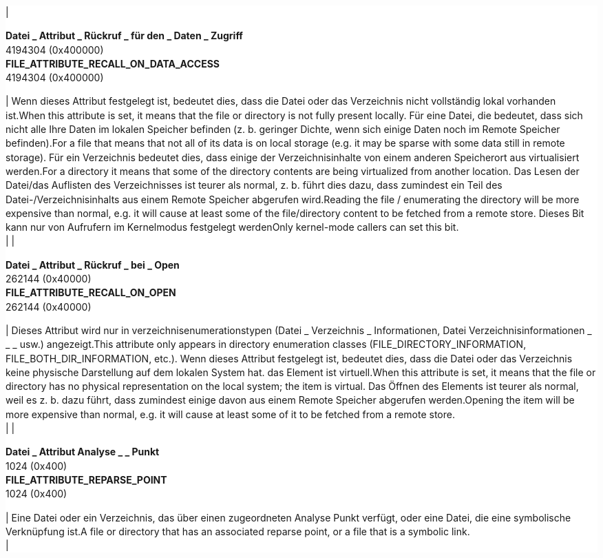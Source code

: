 | <span id="FILE_ATTRIBUTE_RECALL_ON_DATA_ACCESS"></span><span id="file_attribute_recall_on_data_access"></span><dl> <span data-ttu-id="e01e3-155"><dt>**Datei \_ Attribut \_ Rückruf \_ für den \_ Daten \_ Zugriff**</dt> <dt>4194304 (0x400000)</dt></span><span class="sxs-lookup"><span data-stu-id="e01e3-155"><dt>**FILE\_ATTRIBUTE\_RECALL\_ON\_DATA\_ACCESS**</dt> <dt>4194304 (0x400000)</dt></span></span> </dl> | <span data-ttu-id="e01e3-156">Wenn dieses Attribut festgelegt ist, bedeutet dies, dass die Datei oder das Verzeichnis nicht vollständig lokal vorhanden ist.</span><span class="sxs-lookup"><span data-stu-id="e01e3-156">When this attribute is set, it means that the file or directory is not fully present locally.</span></span> <span data-ttu-id="e01e3-157">Für eine Datei, die bedeutet, dass sich nicht alle Ihre Daten im lokalen Speicher befinden (z. b. geringer Dichte, wenn sich einige Daten noch im Remote Speicher befinden).</span><span class="sxs-lookup"><span data-stu-id="e01e3-157">For a file that means that not all of its data is on local storage (e.g. it may be sparse with some data still in remote storage).</span></span> <span data-ttu-id="e01e3-158">Für ein Verzeichnis bedeutet dies, dass einige der Verzeichnisinhalte von einem anderen Speicherort aus virtualisiert werden.</span><span class="sxs-lookup"><span data-stu-id="e01e3-158">For a directory it means that some of the directory contents are being virtualized from another location.</span></span> <span data-ttu-id="e01e3-159">Das Lesen der Datei/das Auflisten des Verzeichnisses ist teurer als normal, z. b. führt dies dazu, dass zumindest ein Teil des Datei-/Verzeichnisinhalts aus einem Remote Speicher abgerufen wird.</span><span class="sxs-lookup"><span data-stu-id="e01e3-159">Reading the file / enumerating the directory will be more expensive than normal, e.g. it will cause at least some of the file/directory content to be fetched from a remote store.</span></span> <span data-ttu-id="e01e3-160">Dieses Bit kann nur von Aufrufern im Kernelmodus festgelegt werden</span><span class="sxs-lookup"><span data-stu-id="e01e3-160">Only kernel-mode callers can set this bit.</span></span><br/> |
| <span id="FILE_ATTRIBUTE_RECALL_ON_OPEN"></span><span id="file_attribute_recall_on_open"></span><dl> <span data-ttu-id="e01e3-161"><dt>**Datei \_ Attribut \_ Rückruf \_ bei \_ Open**</dt> <dt>262144 (0x40000)</dt></span><span class="sxs-lookup"><span data-stu-id="e01e3-161"><dt>**FILE\_ATTRIBUTE\_RECALL\_ON\_OPEN**</dt> <dt>262144 (0x40000)</dt></span></span> </dl>                         | <span data-ttu-id="e01e3-162">Dieses Attribut wird nur in verzeichnisenumerationstypen (Datei \_ Verzeichnis \_ Informationen, Datei Verzeichnisinformationen \_ \_ \_ usw.) angezeigt.</span><span class="sxs-lookup"><span data-stu-id="e01e3-162">This attribute only appears in directory enumeration classes (FILE\_DIRECTORY\_INFORMATION, FILE\_BOTH\_DIR\_INFORMATION, etc.).</span></span> <span data-ttu-id="e01e3-163">Wenn dieses Attribut festgelegt ist, bedeutet dies, dass die Datei oder das Verzeichnis keine physische Darstellung auf dem lokalen System hat. das Element ist virtuell.</span><span class="sxs-lookup"><span data-stu-id="e01e3-163">When this attribute is set, it means that the file or directory has no physical representation on the local system; the item is virtual.</span></span> <span data-ttu-id="e01e3-164">Das Öffnen des Elements ist teurer als normal, weil es z. b. dazu führt, dass zumindest einige davon aus einem Remote Speicher abgerufen werden.</span><span class="sxs-lookup"><span data-stu-id="e01e3-164">Opening the item will be more expensive than normal, e.g. it will cause at least some of it to be fetched from a remote store.</span></span><br/>                                                                                                                                                                 |
| <span id="FILE_ATTRIBUTE_REPARSE_POINT"></span><span id="file_attribute_reparse_point"></span><dl> <span data-ttu-id="e01e3-165"><dt>**Datei \_ Attribut Analyse \_ \_ Punkt**</dt> <dt>1024 (0x400)</dt></span><span class="sxs-lookup"><span data-stu-id="e01e3-165"><dt>**FILE\_ATTRIBUTE\_REPARSE\_POINT**</dt> <dt>1024 (0x400)</dt></span></span> </dl>                                 | <span data-ttu-id="e01e3-166">Eine Datei oder ein Verzeichnis, das über einen zugeordneten Analyse Punkt verfügt, oder eine Datei, die eine symbolische Verknüpfung ist.</span><span class="sxs-lookup"><span data-stu-id="e01e3-166">A file or directory that has an associated reparse point, or a file that is a symbolic link.</span></span><br/>                                                                                                                                                                                                                                                                                                                                                                                                                                                                             |